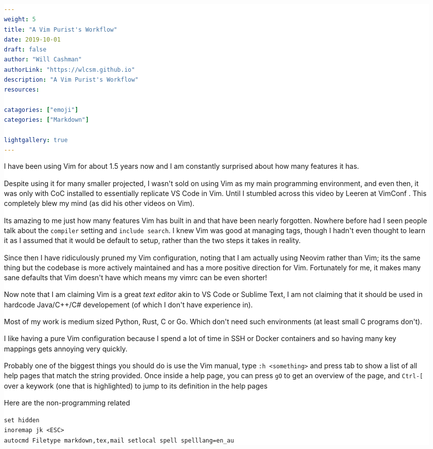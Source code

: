 ```yaml
---
weight: 5
title: "A Vim Purist's Workflow"
date: 2019-10-01
draft: false
author: "Will Cashman"
authorLink: "https://wlcsm.github.io"
description: "A Vim Purist's Workflow"
resources:

catagories: ["emoji"]
categories: ["Markdown"]

lightgallery: true
---
```


I have been using Vim for about 1.5 years now and I am constantly surprised about how many features it has.

Despite using it for many smaller projected, I wasn't sold on using Vim as my main programming environment, and even then, it was only with CoC installed to essentially replicate VS Code in Vim. Until I stumbled across this video by Leeren at VimConf [](). This completely blew my mind (as did his other videos on Vim).

Its amazing to me just how many features Vim has built in and that have been nearly forgotten. Nowhere before had I seen people talk about the `compiler` setting and `include search`. I knew Vim was good at managing tags, though I hadn't even thought to learn it as I assumed that it would be default to setup, rather than the two steps it takes in reality.

Since then I have ridiculously pruned my Vim configuration, noting that I am actually using Neovim rather than Vim; its the same thing but the codebase is more actively maintained and has a more positive direction for Vim. Fortunately for me, it makes many sane defaults that Vim doesn't have which means my vimrc can be even shorter!

Now note that I am claiming Vim is a great *text editor* akin to VS Code or Sublime Text, I am not claiming that it should be used in hardcode Java/C++/C# developement (of which I don't have experience in).

Most of my work is medium sized Python, Rust, C or Go. Which don't need such environments (at least small C programs don't).

I like having a pure Vim configuration because I spend a lot of time in SSH or Docker containers and so having many key mappings gets annoying very quickly. 

Probably one of the biggest things you should do is use the Vim manual, type `:h <something>` and press tab to show a list of all help pages that match the string provided. Once inside a help page, you can press `gO` to get an overview of the page, and `Ctrl-[` over a keywork (one that is highlighted) to jump to its definition in the help pages

Here are the non-programming related 

```vim
set hidden
inoremap jk <ESC>
autocmd Filetype markdown,tex,mail setlocal spell spelllang=en_au
```
